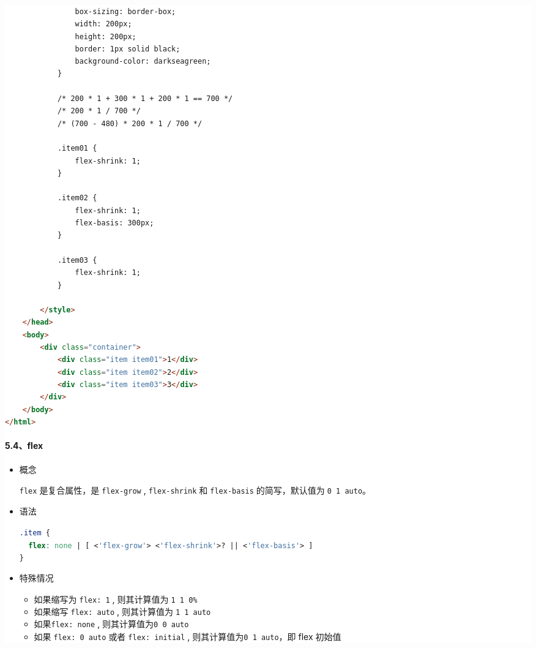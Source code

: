 ```html
                box-sizing: border-box;
                width: 200px;
                height: 200px;
                border: 1px solid black;
                background-color: darkseagreen;
            } 

            /* 200 * 1 + 300 * 1 + 200 * 1 == 700 */
            /* 200 * 1 / 700 */
            /* (700 - 480) * 200 * 1 / 700 */

            .item01 {
                flex-shrink: 1;
            }

            .item02 {
                flex-shrink: 1;
                flex-basis: 300px;
            }

            .item03 {
                flex-shrink: 1;
            }
              
        </style>
    </head>
    <body>
        <div class="container">
            <div class="item item01">1</div>
            <div class="item item02">2</div>
            <div class="item item03">3</div>
        </div>
    </body>
</html>
```

#### 5.4、flex

+ 概念

  `flex` 是复合属性，是 `flex-grow` , `flex-shrink` 和 `flex-basis` 的简写，默认值为 `0 1 auto`。

+ 语法

  ```css
  .item {
    flex: none | [ <'flex-grow'> <'flex-shrink'>? || <'flex-basis'> ]
  }
  ```

+ 特殊情况

  + 如果缩写为 `flex: 1` , 则其计算值为 `1 1 0%`
  + 如果缩写 `flex: auto` , 则其计算值为 `1 1 auto`
  + 如果`flex: none` , 则其计算值为`0 0 auto`
  + 如果 `flex: 0 auto` 或者 `flex: initial` , 则其计算值为`0 1 auto`，即 flex 初始值
